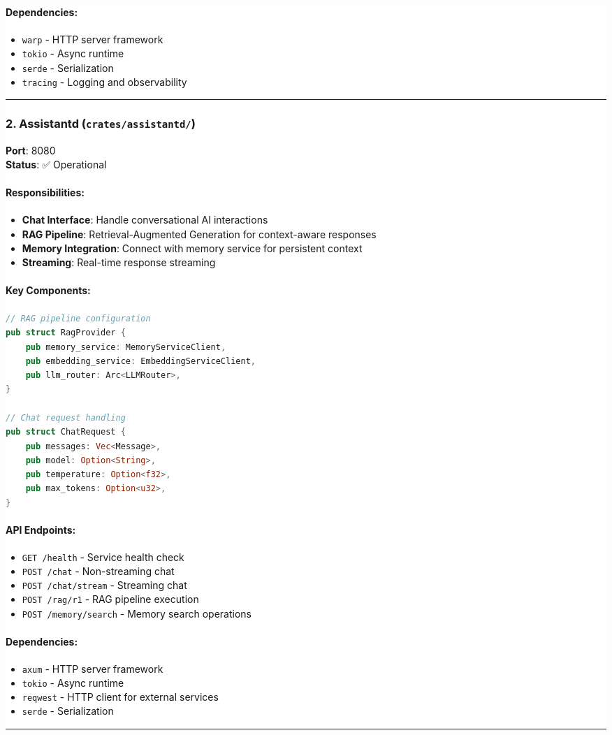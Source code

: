 #### Dependencies:

- `warp` - HTTP server framework
- `tokio` - Async runtime
- `serde` - Serialization
- `tracing` - Logging and observability

---

### 2. Assistantd (`crates/assistantd/`)

**Port**: 8080  
**Status**: ✅ Operational

#### Responsibilities:

- **Chat Interface**: Handle conversational AI interactions
- **RAG Pipeline**: Retrieval-Augmented Generation for context-aware responses
- **Memory Integration**: Connect with memory service for persistent context
- **Streaming**: Real-time response streaming

#### Key Components:

```rust
// RAG pipeline configuration
pub struct RagProvider {
    pub memory_service: MemoryServiceClient,
    pub embedding_service: EmbeddingServiceClient,
    pub llm_router: Arc<LLMRouter>,
}

// Chat request handling
pub struct ChatRequest {
    pub messages: Vec<Message>,
    pub model: Option<String>,
    pub temperature: Option<f32>,
    pub max_tokens: Option<u32>,
}
```

#### API Endpoints:

- `GET /health` - Service health check
- `POST /chat` - Non-streaming chat
- `POST /chat/stream` - Streaming chat
- `POST /rag/r1` - RAG pipeline execution
- `POST /memory/search` - Memory search operations

#### Dependencies:

- `axum` - HTTP server framework
- `tokio` - Async runtime
- `reqwest` - HTTP client for external services
- `serde` - Serialization

---